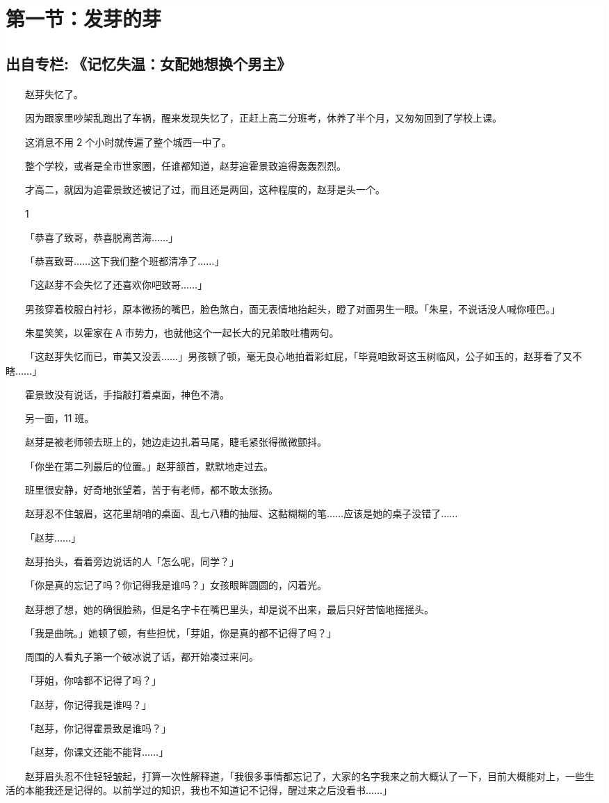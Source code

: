 # 第一节：发芽的芽  
## 出自专栏: 《记忆失温：女配她想换个男主》  
&emsp;&emsp;赵芽失忆了。  
  
&emsp;&emsp;因为跟家里吵架乱跑出了车祸，醒来发现失忆了，正赶上高二分班考，休养了半个月，又匆匆回到了学校上课。  
  
&emsp;&emsp;这消息不用 2 个小时就传遍了整个城西一中了。  
  
&emsp;&emsp;整个学校，或者是全市世家圈，任谁都知道，赵芽追霍景致追得轰轰烈烈。  
  
&emsp;&emsp;才高二，就因为追霍景致还被记了过，而且还是两回，这种程度的，赵芽是头一个。  
  
&emsp;&emsp;1  
  
&emsp;&emsp;「恭喜了致哥，恭喜脱离苦海……」  
  
&emsp;&emsp;「恭喜致哥……这下我们整个班都清净了……」  
  
&emsp;&emsp;「这赵芽不会失忆了还喜欢你吧致哥……」  
  
&emsp;&emsp;男孩穿着校服白衬衫，原本微扬的嘴巴，脸色煞白，面无表情地抬起头，瞪了对面男生一眼。「朱星，不说话没人喊你哑巴。」  
  
&emsp;&emsp;朱星笑笑，以霍家在 A 市势力，也就他这个一起长大的兄弟敢吐槽两句。  
  
&emsp;&emsp;「这赵芽失忆而已，审美又没丢……」男孩顿了顿，毫无良心地拍着彩虹屁，「毕竟咱致哥这玉树临风，公子如玉的，赵芽看了又不瞎……」  
  
&emsp;&emsp;霍景致没有说话，手指敲打着桌面，神色不清。  
  
&emsp;&emsp;另一面，11 班。  
  
&emsp;&emsp;赵芽是被老师领去班上的，她边走边扎着马尾，睫毛紧张得微微颤抖。  
  
&emsp;&emsp;「你坐在第二列最后的位置。」赵芽颔首，默默地走过去。  
  
&emsp;&emsp;班里很安静，好奇地张望着，苦于有老师，都不敢太张扬。  
  
&emsp;&emsp;赵芽忍不住皱眉，这花里胡哨的桌面、乱七八糟的抽屉、这黏糊糊的笔……应该是她的桌子没错了……  
  
&emsp;&emsp;「赵芽……」  
  
&emsp;&emsp;赵芽抬头，看着旁边说话的人「怎么呢，同学？」  
  
&emsp;&emsp;「你是真的忘记了吗？你记得我是谁吗？」女孩眼眸圆圆的，闪着光。  
  
&emsp;&emsp;赵芽想了想，她的确很脸熟，但是名字卡在嘴巴里头，却是说不出来，最后只好苦恼地摇摇头。  
  
&emsp;&emsp;「我是曲皖。」她顿了顿，有些担忧，「芽姐，你是真的都不记得了吗？」  
  
&emsp;&emsp;周围的人看丸子第一个破冰说了话，都开始凑过来问。  
  
&emsp;&emsp;「芽姐，你啥都不记得了吗？」  
  
&emsp;&emsp;「赵芽，你记得我是谁吗？」  
  
&emsp;&emsp;「赵芽，你记得霍景致是谁吗？」  
  
&emsp;&emsp;「赵芽，你课文还能不能背……」  
  
&emsp;&emsp;赵芽眉头忍不住轻轻皱起，打算一次性解释道，「我很多事情都忘记了，大家的名字我来之前大概认了一下，目前大概能对上，一些生活的本能我还是记得的。以前学过的知识，我也不知道记不记得，醒过来之后没看书……」  
  